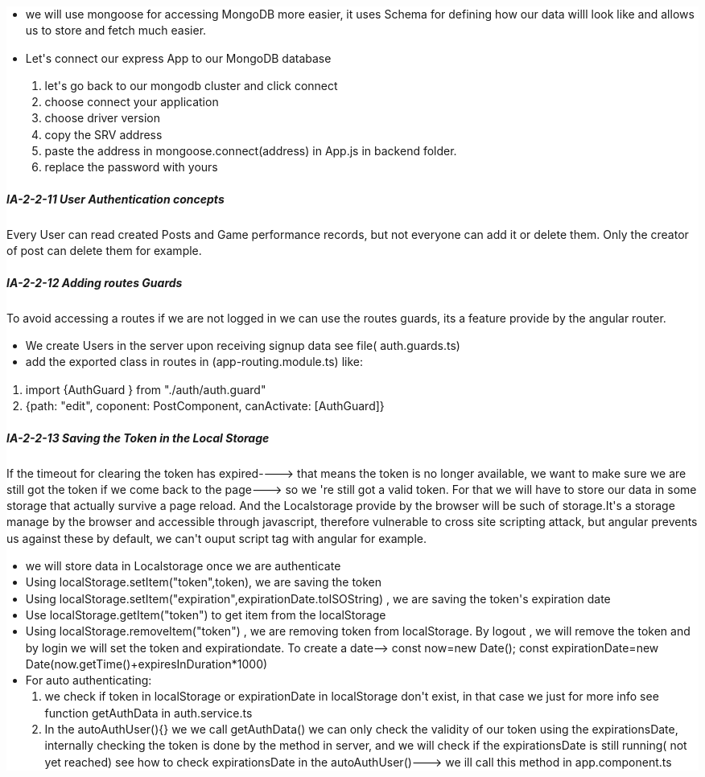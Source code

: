 - we will use mongoose for accessing MongoDB more easier, it uses Schema for defining how our data willl look
  like and allows us to store and fetch much easier.

- Let's connect our express App to our MongoDB database
  1. let's go back to our mongodb cluster and click connect
  2. choose connect your application
  3. choose driver version
  4. copy the SRV address
  5. paste the address in mongoose.connect(address) in App.js in backend folder.
  6. replace the password with yours

##### IA-2-2-11 User Authentication concepts

Every User can read created Posts and Game performance records, but not everyone can add it or delete them.
Only the creator of post can delete them for example.

##### IA-2-2-12 Adding routes Guards

To avoid accessing a routes if we are not logged in we can use the routes guards, its a feature provide by the angular router.

- We create Users in the server upon receiving signup data
  see file( auth.guards.ts)
- add the exported class in routes in (app-routing.module.ts) like:

1. import {AuthGuard } from "./auth/auth.guard"
2. {path: "edit", coponent: PostComponent, canActivate: [AuthGuard]}

##### IA-2-2-13 Saving the Token in the Local Storage

If the timeout for clearing the token has expired----> that means the token is no longer available, we want to make sure we are still got the token if we come back to the page---> so we 're still got a valid token.
For that we will have to store our data in some storage that actually survive a page reload. And the Localstorage provide by the browser will be such of storage.It's a storage manage by the browser and accessible through javascript, therefore vulnerable to cross site scripting attack, but angular prevents us against these by default, we can't ouput script tag with angular for example.

- we will store data in Localstorage once we are authenticate
- Using localStorage.setItem("token",token), we are saving the token
- Using localStorage.setItem("expiration",expirationDate.toISOString) , we are saving the token's expiration date
- Use localStorage.getItem("token") to get item from the localStorage
- Using localStorage.removeItem("token") , we are removing token from localStorage.
  By logout , we will remove the token and by login we will set the token and expirationdate.
  To create a date-->
  const now=new Date();
  const expirationDate=new Date(now.getTime()+expiresInDuration\*1000)
- For auto authenticating:
  1. we check if token in localStorage or expirationDate in localStorage don't exist, in that case we just
     for more info see function getAuthData in auth.service.ts
  2. In the autoAuthUser(){} we we call getAuthData()
     we can only check the validity of our token using the expirationsDate, internally checking the token is done by the method in server, and we will check if the expirationsDate is still running( not yet reached)
     see how to check expirationsDate in the autoAuthUser()---> we ill call this method in app.component.ts
